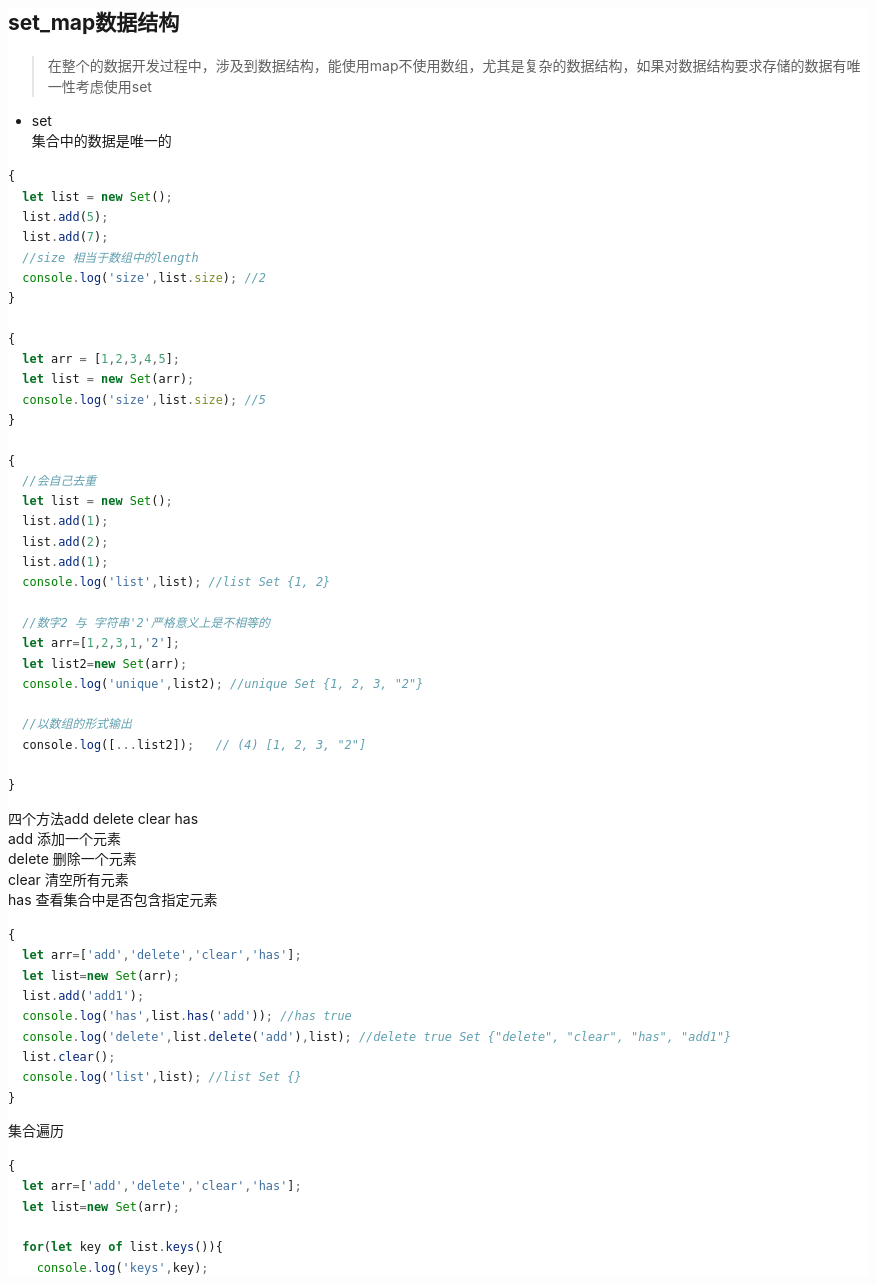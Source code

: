 ## set_map数据结构

> 在整个的数据开发过程中，涉及到数据结构，能使用map不使用数组，尤其是复杂的数据结构，如果对数据结构要求存储的数据有唯一性考虑使用set

* set  
集合中的数据是唯一的
```javascript
{
  let list = new Set();
  list.add(5);
  list.add(7);
  //size 相当于数组中的length
  console.log('size',list.size); //2
}

{
  let arr = [1,2,3,4,5];
  let list = new Set(arr);
  console.log('size',list.size); //5
}

{
  //会自己去重
  let list = new Set();
  list.add(1);
  list.add(2);
  list.add(1);
  console.log('list',list); //list Set {1, 2}

  //数字2 与 字符串'2'严格意义上是不相等的
  let arr=[1,2,3,1,'2'];
  let list2=new Set(arr);
  console.log('unique',list2); //unique Set {1, 2, 3, "2"}
  
  //以数组的形式输出
  console.log([...list2]);   // (4) [1, 2, 3, "2"]

}
```
四个方法add delete clear has  
add 添加一个元素  
delete 删除一个元素  
clear 清空所有元素  
has 查看集合中是否包含指定元素  
```javascript
{
  let arr=['add','delete','clear','has'];
  let list=new Set(arr);
  list.add('add1');
  console.log('has',list.has('add')); //has true
  console.log('delete',list.delete('add'),list); //delete true Set {"delete", "clear", "has", "add1"}
  list.clear();
  console.log('list',list); //list Set {}
}
```
集合遍历  
```javascript
{
  let arr=['add','delete','clear','has'];
  let list=new Set(arr);

  for(let key of list.keys()){
    console.log('keys',key);
```